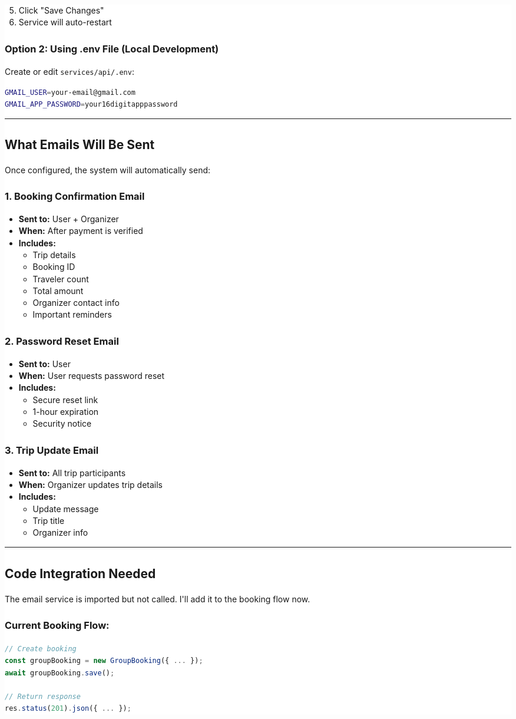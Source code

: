 5. Click "Save Changes"
6. Service will auto-restart

### Option 2: Using .env File (Local Development)

Create or edit `services/api/.env`:
```bash
GMAIL_USER=your-email@gmail.com
GMAIL_APP_PASSWORD=your16digitapppassword
```

---

## What Emails Will Be Sent

Once configured, the system will automatically send:

### 1. **Booking Confirmation Email**
- **Sent to:** User + Organizer
- **When:** After payment is verified
- **Includes:**
  - Trip details
  - Booking ID
  - Traveler count
  - Total amount
  - Organizer contact info
  - Important reminders

### 2. **Password Reset Email**
- **Sent to:** User
- **When:** User requests password reset
- **Includes:**
  - Secure reset link
  - 1-hour expiration
  - Security notice

### 3. **Trip Update Email**
- **Sent to:** All trip participants
- **When:** Organizer updates trip details
- **Includes:**
  - Update message
  - Trip title
  - Organizer info

---

## Code Integration Needed

The email service is imported but not called. I'll add it to the booking flow now.

### Current Booking Flow:
```typescript
// Create booking
const groupBooking = new GroupBooking({ ... });
await groupBooking.save();

// Return response
res.status(201).json({ ... });
```
